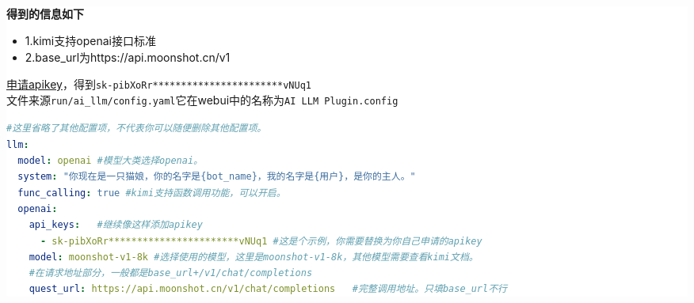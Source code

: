 **得到的信息如下**
- 1.kimi支持openai接口标准
- 2.base_url为https://api.moonshot.cn/v1

[申请apikey](https://platform.moonshot.cn/console/api-keys)，得到`sk-pibXoRr***********************vNUq1`  
文件来源`run/ai_llm/config.yaml`它在webui中的名称为`AI LLM Plugin.config`
```yaml
#这里省略了其他配置项，不代表你可以随便删除其他配置项。
llm:
  model: openai #模型大类选择openai。
  system: "你现在是一只猫娘，你的名字是{bot_name}，我的名字是{用户}，是你的主人。"
  func_calling: true #kimi支持函数调用功能，可以开启。
  openai:        
    api_keys:   #继续像这样添加apikey
      - sk-pibXoRr***********************vNUq1 #这是个示例，你需要替换为你自己申请的apikey
    model: moonshot-v1-8k #选择使用的模型，这里是moonshot-v1-8k，其他模型需要查看kimi文档。
    #在请求地址部分，一般都是base_url+/v1/chat/completions
    quest_url: https://api.moonshot.cn/v1/chat/completions   #完整调用地址。只填base_url不行
```
